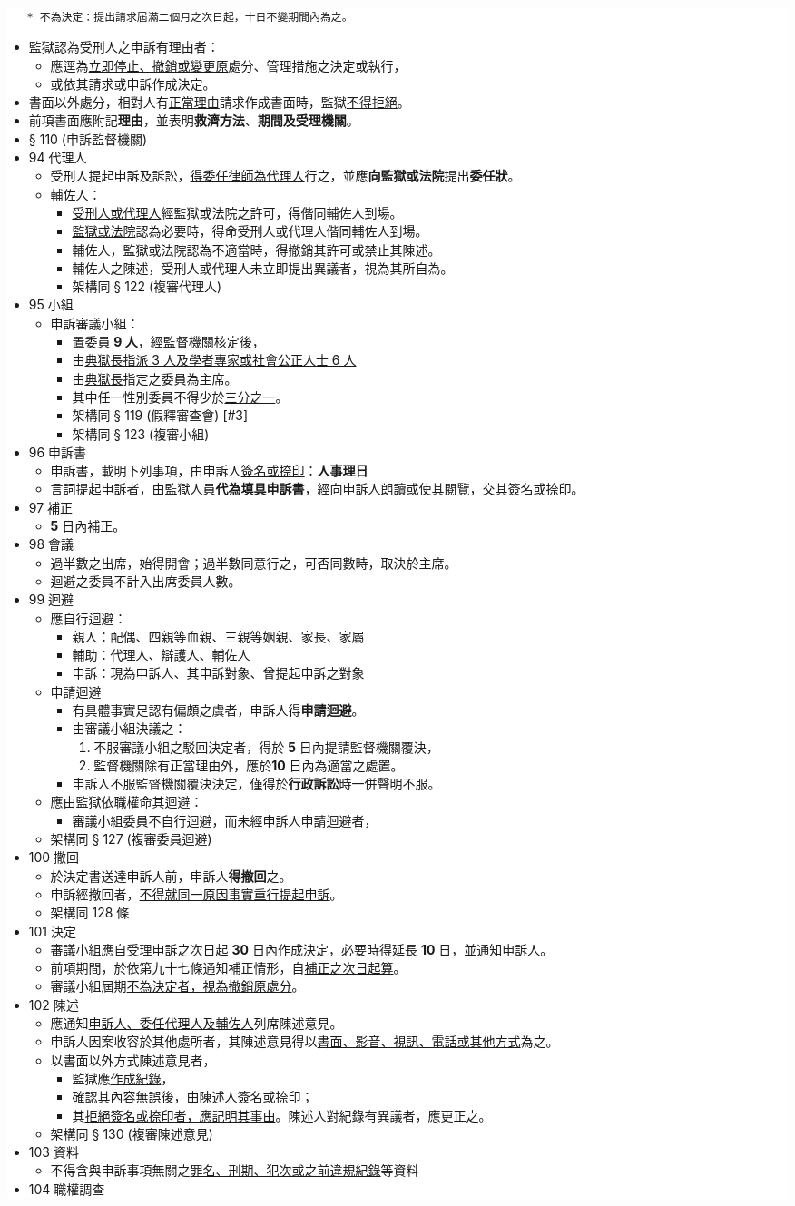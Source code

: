        * 不為決定：提出請求屆滿二個月之次日起，十日不變期間內為之。
  * 監獄認為受刑人之申訴有理由者：
    * 應逕為<u>立即停止、撤銷或變更原</u>處分、管理措施之決定或執行，
    * 或依其請求或申訴作成決定。
  * 書面以外處分，相對人有<u>正當理由</u>請求作成書面時，監獄<u>不得拒絕</u>。
  * 前項書面應附記**理由**，並表明**救濟方法**、**期間及受理機關**。
  * § 110 (申訴監督機關)
* 94 代理人
  * 受刑人提起申訴及訴訟，<u>得委任律師為代理人</u>行之，並應**向監獄或法院**提出**委任狀**。
  * 輔佐人：
    * <u>受刑人或代理人</u>經監獄或法院之許可，得偕同輔佐人到場。
    * <u>監獄或法院</u>認為必要時，得命受刑人或代理人偕同輔佐人到場。
    * 輔佐人，監獄或法院認為不適當時，得撤銷其許可或禁止其陳述。
    * 輔佐人之陳述，受刑人或代理人未立即提出異議者，視為其所自為。
    * 架構同 § 122 (複審代理人)
* 95 小組
  * 申訴審議小組：
    * 置委員 **9 人**，<u>經監督機關核定後</u>，
    * 由<u>典獄長指派 3 人及學者專家或社會公正人士 6 人</u>
    * 由<u>典獄長</u>指定之委員為主席。
    * 其中任一性別委員不得少於<u>三分之一</u>。
    * 架構同 § 119 (假釋審查會) [#3]
    * 架構同 § 123 (複審小組)
* 96 申訴書
  * 申訴書，載明下列事項，由申訴人<u>簽名或捺印</u>：**人事理日**
  * 言詞提起申訴者，由監獄人員**代為填具申訴書**，經向申訴人<u>朗讀或使其閱覽</u>，交其<u>簽名或捺印</u>。
* 97 補正
  * **5** 日內補正。
* 98 會議
  * 過半數之出席，始得開會；過半數同意行之，可否同數時，取決於主席。
  * 迴避之委員不計入出席委員人數。
* 99 迴避
  * 應自行迴避：
    * 親人：配偶、四親等血親、三親等姻親、家長、家屬
    * 輔助：代理人、辯護人、輔佐人
    * 申訴：現為申訴人、其申訴對象、曾提起申訴之對象
  * 申請迴避
    * 有具體事實足認有偏頗之虞者，申訴人得**申請迴避**。
    * 由審議小組決議之：
      1. 不服審議小組之駁回決定者，得於 **5** 日內提請監督機關覆決，  
      2. 監督機關除有正當理由外，應於**10** 日內為適當之處置。
    * 申訴人不服監督機關覆決決定，僅得於**行政訴訟**時一併聲明不服。
  * 應由監獄依職權命其迴避：
    * 審議小組委員不自行迴避，而未經申訴人申請迴避者，
  * 架構同 § 127 (複審委員迴避)
* 100 撒回
  * 於決定書送達申訴人前，申訴人**得撤回**之。
  * 申訴經撤回者，<u>不得就同一原因事實重行提起申訴</u>。
  * 架構同 128 條
* 101 決定
  * 審議小組應自受理申訴之次日起 **30** 日內作成決定，必要時得延長 **10** 日，並通知申訴人。
  * 前項期間，於依第九十七條通知補正情形，自<u>補正之次日起算</u>。
  * 審議小組屆期<u>不為決定者，視為撤銷原處分</u>。
* 102 陳述
  * 應通知<u>申訴人、委任代理人及輔佐人</u>列席陳述意見。
  * 申訴人因案收容於其他處所者，其陳述意見得以<u>書面、影音、視訊、電話或其他方式</u>為之。
  * 以書面以外方式陳述意見者，
    * 監獄應<u>作成紀錄</u>，
    * 確認其內容無誤後，由陳述人簽名或捺印；
    * 其<u>拒絕簽名或捺印者，應記明其事由</u>。陳述人對紀錄有異議者，應更正之。
  * 架構同 § 130 (複審陳述意見)
* 103 資料
  * 不得含與申訴事項無關之<u>罪名、刑期、犯次或之前違規紀錄</u>等資料
* 104 職權調查